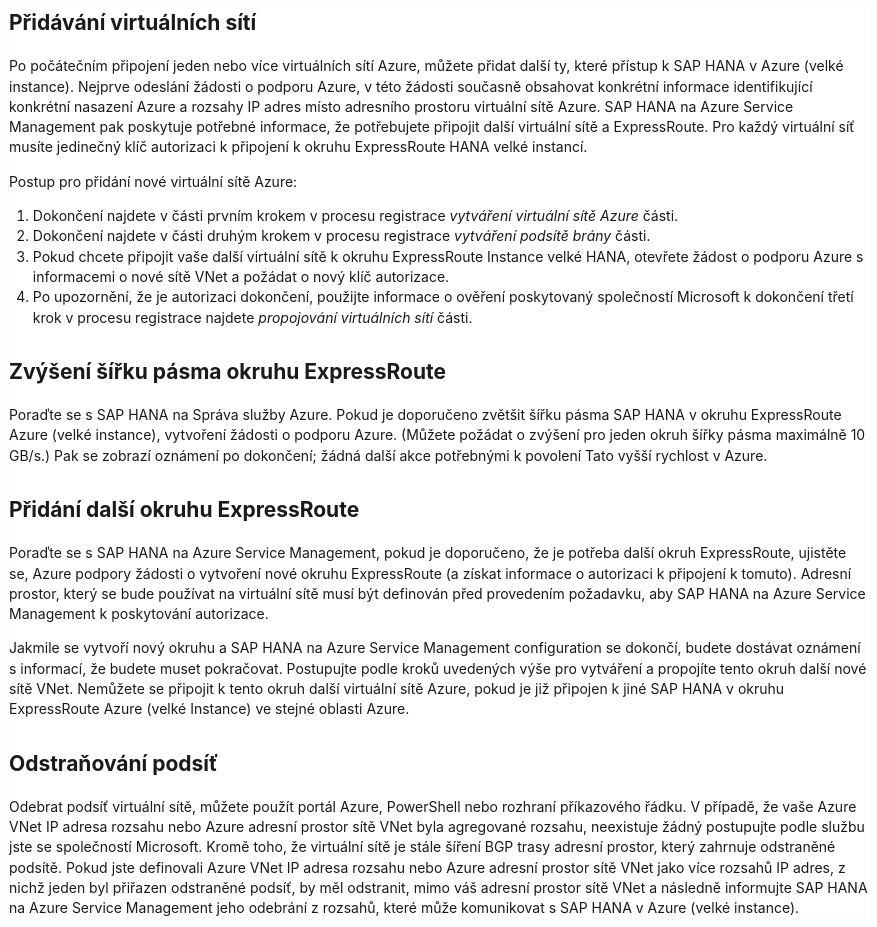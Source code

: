 ## <a name="adding-vnets"></a>Přidávání virtuálních sítí

Po počátečním připojení jeden nebo více virtuálních sítí Azure, můžete přidat další ty, které přístup k SAP HANA v Azure (velké instance). Nejprve odeslání žádosti o podporu Azure, v této žádosti současně obsahovat konkrétní informace identifikující konkrétní nasazení Azure a rozsahy IP adres místo adresního prostoru virtuální sítě Azure. SAP HANA na Azure Service Management pak poskytuje potřebné informace, že potřebujete připojit další virtuální sítě a ExpressRoute. Pro každý virtuální síť musíte jedinečný klíč autorizaci k připojení k okruhu ExpressRoute HANA velké instancí.

Postup pro přidání nové virtuální sítě Azure:

1. Dokončení najdete v části prvním krokem v procesu registrace _vytváření virtuální sítě Azure_ části.
2. Dokončení najdete v části druhým krokem v procesu registrace _vytváření podsítě brány_ části.
3. Pokud chcete připojit vaše další virtuální sítě k okruhu ExpressRoute Instance velké HANA, otevřete žádost o podporu Azure s informacemi o nové sítě VNet a požádat o nový klíč autorizace.
4. Po upozornění, že je autorizaci dokončení, použijte informace o ověření poskytovaný společností Microsoft k dokončení třetí krok v procesu registrace najdete _propojování virtuálních sítí_ části.

## <a name="increasing-expressroute-circuit-bandwidth"></a>Zvýšení šířku pásma okruhu ExpressRoute

Poraďte se s SAP HANA na Správa služby Azure. Pokud je doporučeno zvětšit šířku pásma SAP HANA v okruhu ExpressRoute Azure (velké instance), vytvoření žádosti o podporu Azure. (Můžete požádat o zvýšení pro jeden okruh šířky pásma maximálně 10 GB/s.) Pak se zobrazí oznámení po dokončení; žádná další akce potřebnými k povolení Tato vyšší rychlost v Azure.

## <a name="adding-an-additional-expressroute-circuit"></a>Přidání další okruhu ExpressRoute

Poraďte se s SAP HANA na Azure Service Management, pokud je doporučeno, že je potřeba další okruh ExpressRoute, ujistěte se, Azure podpory žádosti o vytvoření nové okruhu ExpressRoute (a získat informace o autorizaci k připojení k tomuto). Adresní prostor, který se bude používat na virtuální sítě musí být definován před provedením požadavku, aby SAP HANA na Azure Service Management k poskytování autorizace.

Jakmile se vytvoří nový okruhu a SAP HANA na Azure Service Management configuration se dokončí, budete dostávat oznámení s informací, že budete muset pokračovat. Postupujte podle kroků uvedených výše pro vytváření a propojíte tento okruh další nové sítě VNet. Nemůžete se připojit k tento okruh další virtuální sítě Azure, pokud je již připojen k jiné SAP HANA v okruhu ExpressRoute Azure (velké Instance) ve stejné oblasti Azure.

## <a name="deleting-a-subnet"></a>Odstraňování podsíť

Odebrat podsíť virtuální sítě, můžete použít portál Azure, PowerShell nebo rozhraní příkazového řádku. V případě, že vaše Azure VNet IP adresa rozsahu nebo Azure adresní prostor sítě VNet byla agregované rozsahu, neexistuje žádný postupujte podle službu jste se společností Microsoft. Kromě toho, že virtuální sítě je stále šíření BGP trasy adresní prostor, který zahrnuje odstraněné podsítě. Pokud jste definovali Azure VNet IP adresa rozsahu nebo Azure adresní prostor sítě VNet jako více rozsahů IP adres, z nichž jeden byl přiřazen odstraněné podsíť, by měl odstranit, mimo váš adresní prostor sítě VNet a následně informujte SAP HANA na Azure Service Management jeho odebrání z rozsahů, které může komunikovat s SAP HANA v Azure (velké instance).
